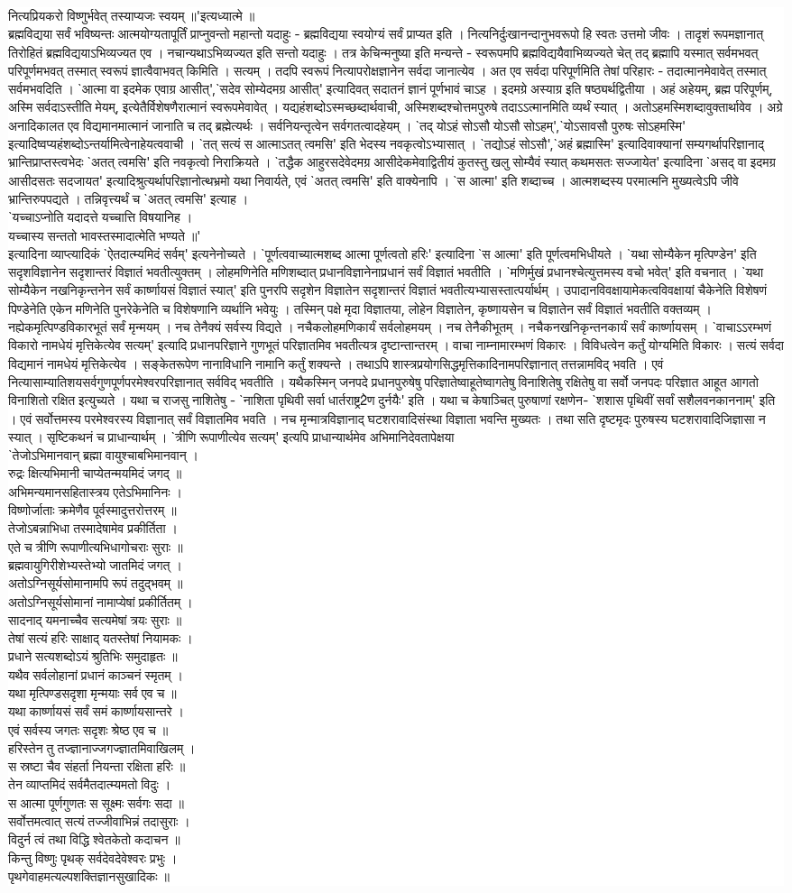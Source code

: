 नित्यप्रियकरो विष्णुर्भवेत् तस्याप्यजः स्वयम् ॥'इत्यध्यात्मे ॥  
ब्रह्मविद्यया सर्वं भविष्यन्तः आत्मयोग्यतापूर्तिं प्राप्नुवन्तो महान्तो यदाहुः - ब्रह्मविद्यया स्वयोग्यं सर्वं प्राप्यत इति । नित्यनिर्दुःखानन्दानुभवरूपो हि स्वतः उत्तमो जीवः । तादृशं रूपमज्ञानात् तिरोहितं ब्रह्मविद्ययाऽभिव्यज्यत एव । नचान्यथाऽभिव्यज्यत इति सन्तो यदाहुः । तत्र केचिन्मनुष्या इति मन्यन्ते - स्वरूपमपि ब्रह्मविद्ययैवाभिव्यज्यते चेत् तद् ब्रह्मापि यस्मात् सर्वमभवत् परिपूर्णमभवत् तस्मात् स्वरूपं ज्ञात्वैवाभवत् किमिति । सत्यम् । तदपि स्वरूपं नित्यापरोक्षज्ञानेन सर्वदा जानात्येव । अत एव सर्वदा परिपूर्णमिति तेषां परिहारः - तदात्मानमेवावेत् तस्मात् सर्वमभवदिति । \`आत्मा वा इदमेक एवाग्र आसीत्',\`सदेव सोम्येदमग्र आसीत्' इत्यादिवत् सदातनं ज्ञानं पूर्णभावं चाऽह । इदमग्रे अस्याग्र इति षष्ठ्यर्थद्वितीया । अहं अहेयम्, ब्रह्म परिपूर्णम्, अस्मि सर्वदाऽस्तीति मेयम्, इत्येतैर्विशेषणैरात्मानं स्वरूपमेवावेत् । यद्यहंशब्दोऽस्मच्छब्दार्थवाची, अस्मिशब्दश्चोत्तमपुरुषे तदाऽऽत्मानमिति व्यर्थं स्यात् । अतोऽहमस्मिशब्दावुक्तार्थावेव । अग्रे अनादिकालत एव विद्यमानमात्मानं जानाति च तद् ब्रह्मेत्यर्थः । सर्वनियन्तृत्वेन सर्वगतत्वादहेयम् । \`तद् योऽहं सोऽसौ योऽसौ सोऽहम्',\`योऽसावसौ पुरुषः सोऽहमस्मि' इत्यादिष्वप्यहंशब्दोऽन्तर्यामित्वेनाहेयत्ववाची । \`तत् सत्यं स आत्माऽतत् त्वमसि' इति भेदस्य नवकृत्वोऽभ्यासात् । \`तद्योऽहं सोऽसौ',\`अहं ब्रह्मास्मि' इत्यादिवाक्यानां सम्यगर्थापरिज्ञानाद् भ्रान्तिप्राप्तस्त्वभेदः \`अतत् त्वमसि' इति नवकृत्वो निराक्रियते । \`तद्धैक आहुरसदेवेदमग्र आसीदेकमेवाद्वितीयं कुतस्तु खलु सोम्यैवं स्यात् कथमसतः सज्जायेत' इत्यादिना \`असद् वा इदमग्र आसीदसतः सदजायत' इत्यादिश्रुत्यर्थापरिज्ञानोत्थभ्रमो यथा निवार्यते, एवं \`अतत् त्वमसि' इति वाक्येनापि । \`स आत्मा' इति शब्दाच्च । आत्मशब्दस्य परमात्मनि मुख्यत्वेऽपि जीवे भ्रान्तिरुपपद्यते । तन्निवृत्त्यर्थं च \`अतत् त्वमसि' इत्याह ।  
\`यच्चाऽप्नोति यदादत्ते यच्चात्ति विषयानिह ।  
यच्चास्य सन्ततो भावस्तस्मादात्मेति भण्यते ॥'  
इत्यादिना व्याप्त्यादिकं \`ऐतदात्म्यमिदं सर्वम्' इत्यनेनोच्यते । \`पूर्णत्ववाच्यात्मशब्द आत्मा पूर्णत्वतो हरिः' इत्यादिना \`स आत्मा' इति पूर्णत्वमभिधीयते । \`यथा सोम्यैकेन मृत्पिण्डेन' इति सदृशविज्ञानेन सदृशान्तरं विज्ञातं भवतीत्युक्तम् । लोहमणिनेति मणिशब्दात् प्रधानविज्ञानेनाप्रधानं सर्वं विज्ञातं भवतीति । \`मणिर्मुखं प्रधानश्चेत्युत्तमस्य वचो भवेत्' इति वचनात् । \`यथा सोम्यैकेन नखनिकृन्तनेन सर्वं कार्ष्णायसं विज्ञातं स्यात्' इति पुनरपि सदृशेन विज्ञातेन सदृशान्तरं विज्ञातं भवतीत्यभ्यासस्तात्पर्यार्थम् । उपादानविवक्षायामेकत्वविवक्षायां चैकेनेति विशेषणं पिण्डेनेति एकेन मणिनेति पुनरेकेनेति च विशेषणानि व्यर्थानि भवेयुः । तस्मिन् पक्षे मृदा विज्ञातया, लोहेन विज्ञातेन, कृष्णायसेन च विज्ञातेन सर्वं विज्ञातं भवतीति वक्तव्यम् । नह्येकमृत्पिण्डविकारभूतं सर्वं मृन्मयम् । नच तेनैक्यं सर्वस्य विद्यते । नचैकलोहमणिकार्यं सर्वलोहमयम् । नच तेनैकीभूतम् । नचैकनखनिकृन्तनकार्यं सर्वं कार्ष्णायसम् । \`वाचाऽऽरम्भणं विकारो नामधेयं मृत्तिकेत्येव सत्यम्' इत्यादि प्रधानपरिज्ञाने गुणभूतं परिज्ञातमिव भवतीत्यत्र दृष्टान्तान्तरम् । वाचा नाम्नामारम्भणं विकारः । विविधत्वेन कर्तुं योग्यमिति विकारः । सत्यं सर्वदा विद्यमानं नामधेयं मृत्तिकेत्येव । सङ्केतरूपेण नानाविधानि नामानि कर्तुं शक्यन्ते । तथाऽपि शास्त्रप्रयोगसिद्धमृत्तिकादिनामपरिज्ञानात् तत्तन्नामविद् भवति । एवं नित्यासाम्यातिशयसर्वगुणपूर्णपरमेश्वरपरिज्ञानात् सर्वविद् भवतीति । यथैकस्मिन् जनपदे प्रधानपुरुषेषु परिज्ञातेष्वाहूतेष्वागतेषु विनाशितेषु रक्षितेषु वा सर्वो जनपदः परिज्ञात आहूत आगतो विनाशितो रक्षित इत्युच्यते । यथा च राजसु नाशितेषु - \`नाशिता पृथिवी सर्वा धार्तराष्ट्र2ेण दुर्नयैः' इति । यथा च केषाञ्चित् पुरुषाणां रक्षणेन- \`शशास पृथिवीं सर्वां सशैलवनकाननाम्' इति । एवं सर्वोत्तमस्य परमेश्वरस्य विज्ञानात् सर्वं विज्ञातमिव भवति । नच मृन्मात्रविज्ञानाद् घटशरावादिसंस्था विज्ञाता भवन्ति मुख्यतः । तथा सति दृष्टमृदः पुरुषस्य घटशरावादिजिज्ञासा न स्यात् । सृष्टिकथनं च प्राधान्यार्थम् । \`त्रीणि रूपाणीत्येव सत्यम्' इत्यपि प्राधान्यार्थमेव अभिमानिदेवतापेक्षया  
\`तेजोऽभिमानवान् ब्रह्मा वायुश्चाबभिमानवान् ।  
रुद्रः क्षित्यभिमानी चाप्येतन्मयमिदं जगद् ॥  
अभिमन्यमानसहितास्त्रय एतेऽभिमानिनः ।  
विष्णोर्जाताः क्रमेणैव पूर्वस्मादुत्तरोत्तरम् ॥  
तेजोऽबन्नाभिधा तस्मादेषामेव प्रकीर्तिता ।  
एते च त्रीणि रूपाणीत्यभिधागोचराः सुराः ॥  
ब्रह्मवायुगिरीशेभ्यस्तेभ्यो जातमिदं जगत् ।  
अतोऽग्निसूर्यसोमानामपि रूपं तदुद्भवम् ॥  
अतोऽग्निसूर्यसोमानां नामाप्येषां प्रकीर्तितम् ।  
सादनाद् यमनाच्चैव सत्यमेषां त्रयः सुराः ॥  
तेषां सत्यं हरिः साक्षाद् यतस्तेषां नियामकः ।  
प्रधाने सत्यशब्दोऽयं श्रुतिभिः समुदाहृतः ॥  
यथैव सर्वलोहानां प्रधानं काञ्चनं स्मृतम् ।  
यथा मृत्पिण्डसदृशा मृन्मयाः सर्व एव च ॥  
यथा कार्ष्णायसं सर्वं समं कार्ष्णायसान्तरे ।  
एवं सर्वस्य जगतः सदृशः श्रेष्ठ एव च ॥  
हरिस्तेन तु तज्ज्ञानाज्जगज्ज्ञातमिवाखिलम् ।  
स स्रष्टा चैव संहर्ता नियन्ता रक्षिता हरिः ॥  
तेन व्याप्तमिदं सर्वमैतदात्म्यमतो विदुः ।  
स आत्मा पूर्णगुणतः स सूक्ष्मः सर्वगः सदा ॥  
सर्वोत्तमत्वात् सत्यं तज्जीवाभिन्नं तदासुराः ।  
विदुर्न त्वं तथा विद्धि श्वेतकेतो कदाचन ॥  
किन्तु विष्णुः पृथक् सर्वदेवदेवेश्वरः प्रभुः ।  
पृथगेवाहमत्यल्पशक्तिज्ञानसुखादिकः ॥  
